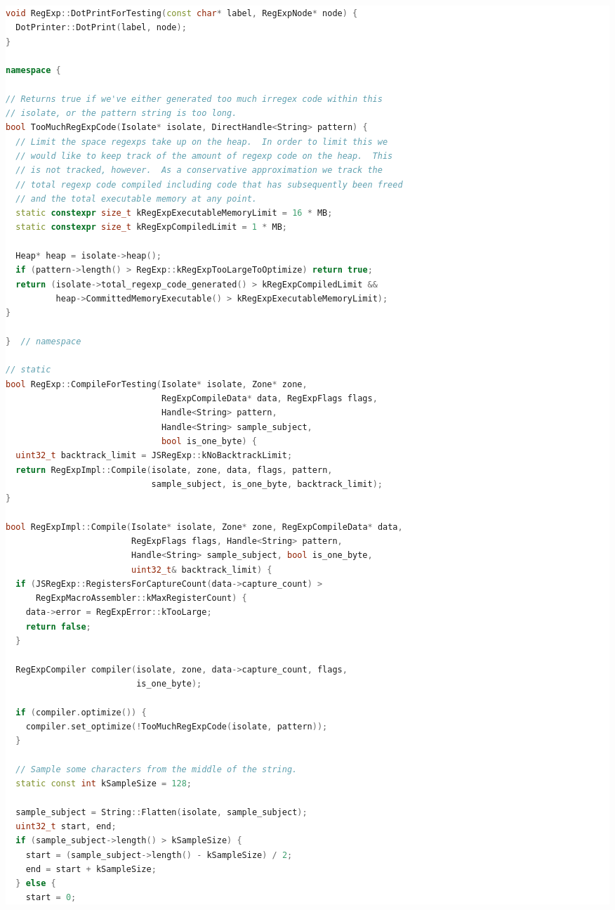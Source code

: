 ```cpp
void RegExp::DotPrintForTesting(const char* label, RegExpNode* node) {
  DotPrinter::DotPrint(label, node);
}

namespace {

// Returns true if we've either generated too much irregex code within this
// isolate, or the pattern string is too long.
bool TooMuchRegExpCode(Isolate* isolate, DirectHandle<String> pattern) {
  // Limit the space regexps take up on the heap.  In order to limit this we
  // would like to keep track of the amount of regexp code on the heap.  This
  // is not tracked, however.  As a conservative approximation we track the
  // total regexp code compiled including code that has subsequently been freed
  // and the total executable memory at any point.
  static constexpr size_t kRegExpExecutableMemoryLimit = 16 * MB;
  static constexpr size_t kRegExpCompiledLimit = 1 * MB;

  Heap* heap = isolate->heap();
  if (pattern->length() > RegExp::kRegExpTooLargeToOptimize) return true;
  return (isolate->total_regexp_code_generated() > kRegExpCompiledLimit &&
          heap->CommittedMemoryExecutable() > kRegExpExecutableMemoryLimit);
}

}  // namespace

// static
bool RegExp::CompileForTesting(Isolate* isolate, Zone* zone,
                               RegExpCompileData* data, RegExpFlags flags,
                               Handle<String> pattern,
                               Handle<String> sample_subject,
                               bool is_one_byte) {
  uint32_t backtrack_limit = JSRegExp::kNoBacktrackLimit;
  return RegExpImpl::Compile(isolate, zone, data, flags, pattern,
                             sample_subject, is_one_byte, backtrack_limit);
}

bool RegExpImpl::Compile(Isolate* isolate, Zone* zone, RegExpCompileData* data,
                         RegExpFlags flags, Handle<String> pattern,
                         Handle<String> sample_subject, bool is_one_byte,
                         uint32_t& backtrack_limit) {
  if (JSRegExp::RegistersForCaptureCount(data->capture_count) >
      RegExpMacroAssembler::kMaxRegisterCount) {
    data->error = RegExpError::kTooLarge;
    return false;
  }

  RegExpCompiler compiler(isolate, zone, data->capture_count, flags,
                          is_one_byte);

  if (compiler.optimize()) {
    compiler.set_optimize(!TooMuchRegExpCode(isolate, pattern));
  }

  // Sample some characters from the middle of the string.
  static const int kSampleSize = 128;

  sample_subject = String::Flatten(isolate, sample_subject);
  uint32_t start, end;
  if (sample_subject->length() > kSampleSize) {
    start = (sample_subject->length() - kSampleSize) / 2;
    end = start + kSampleSize;
  } else {
    start = 0;
```